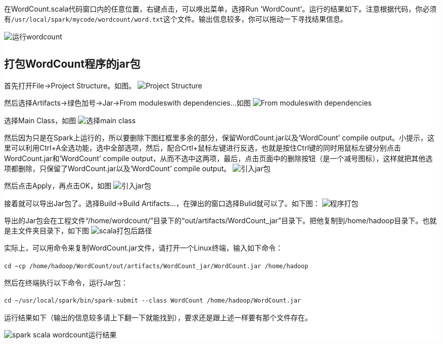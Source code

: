 在WordCount.scala代码窗口内的任意位置，右键点击，可以唤出菜单，选择Run ‘WordCount’。运行的结果如下。注意根据代码，你必须有`/usr/local/spark/mycode/wordcount/word.txt`这个文件。输出信息较多，你可以拖动一下寻找结果信息。

![运行wordcount](https://kingcall.oss-cn-hangzhou.aliyuncs.com/blog/img/file_1570547563000_20191008231245368721.png)

## 打包WordCount程序的jar包

首先打开File->Project Structure。如图。
![Project Structure](https://kingcall.oss-cn-hangzhou.aliyuncs.com/blog/img/file_1570547614000_20191008231335934659.png)

然后选择Artifacts->绿色加号->Jar->From moduleswith dependencies…如图
![From moduleswith dependencies](https://kingcall.oss-cn-hangzhou.aliyuncs.com/blog/img/file_1570547636000_20191008231358666727.png)

选择Main Class，如图
![选择main class](https://kingcall.oss-cn-hangzhou.aliyuncs.com/blog/img/file_1570547662000_20191008231424128855.png)

然后因为只是在Spark上运行的，所以要删除下图红框里多余的部分，保留WordCount.jar以及‘WordCount’ compile output。小提示，这里可以利用Ctrl+A全选功能，选中全部选项，然后，配合Crtl+鼠标左键进行反选，也就是按住Ctrl键的同时用鼠标左键分别点击WordCount.jar和‘WordCount’ compile output，从而不选中这两项，最后，点击页面中的删除按钮（是一个减号图标），这样就把其他选项都删除，只保留了WordCount.jar以及‘WordCount’ compile output。
![引入jar包](https://kingcall.oss-cn-hangzhou.aliyuncs.com/blog/img/file_1570547707000_20191008231509751812.png)

然后点击Apply，再点击OK，如图
![引入jar包](https://kingcall.oss-cn-hangzhou.aliyuncs.com/blog/img/file_1570547741000_20191008231543106331.png)

接着就可以导出Jar包了。选择Build->Build Artifacts…，在弹出的窗口选择Bulid就可以了。如下图：
![程序打包](https://kingcall.oss-cn-hangzhou.aliyuncs.com/blog/img/file_1570547767000_20191008231609540642.png)

导出的Jar包会在工程文件“/home/wordcount/”目录下的“out/artifacts/WordCount_jar”目录下。把他复制到/home/hadoop目录下。也就是主文件夹目录下，如下图
![scala打包后路径](https://kingcall.oss-cn-hangzhou.aliyuncs.com/blog/img/file_1570547819000_20191008231701607636.png)

实际上，可以用命令来复制WordCount.jar文件，请打开一个Linux终端，输入如下命令：

```
cd ~cp /home/hadoop/WordCount/out/artifacts/WordCount_jar/WordCount.jar /home/hadoop
```

然后在终端执行以下命令，运行Jar包：

```
cd ~/usr/local/spark/bin/spark-submit --class WordCount /home/hadoop/WordCount.jar
```

运行结果如下（输出的信息较多请上下翻一下就能找到），要求还是跟上述一样要有那个文件存在。

![spark scala wordcount运行结果](https://kingcall.oss-cn-hangzhou.aliyuncs.com/blog/img/file_1570547870000_20191008231752259148.png)